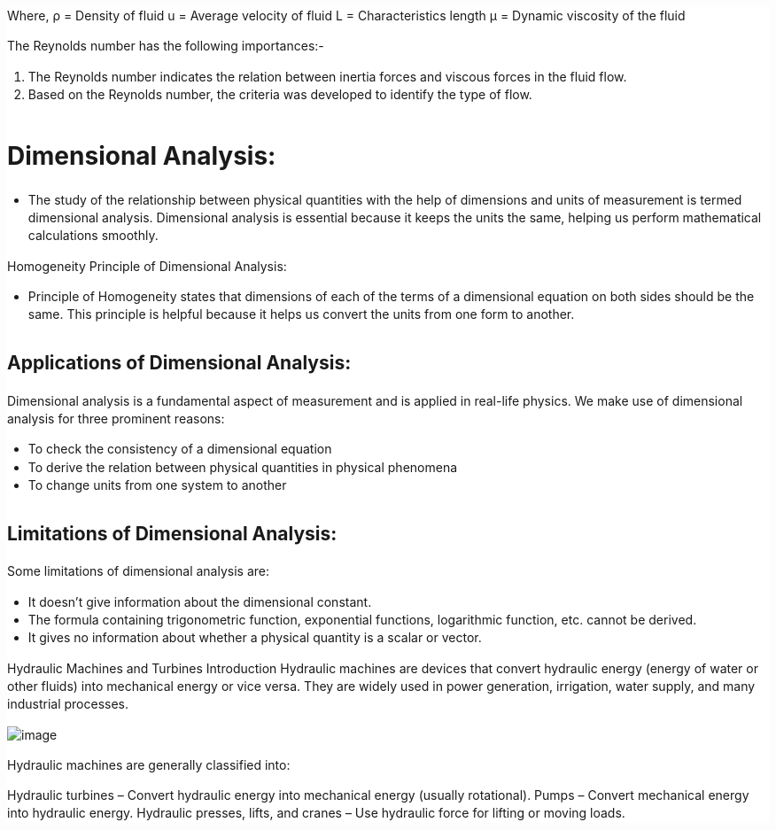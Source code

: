Where,
ρ = Density of fluid
u = Average velocity of fluid
L = Characteristics length
μ = Dynamic viscosity of the fluid

The Reynolds number has the following importances:-

1) The Reynolds number indicates the relation between inertia forces and viscous forces in the fluid flow.
2) Based on the Reynolds number, the criteria was developed to identify the type of flow.

# Dimensional Analysis:

- The study of the relationship between physical quantities with the help of dimensions and units of measurement is termed dimensional analysis. Dimensional analysis is essential because it keeps the units the same, helping us perform mathematical calculations smoothly.

Homogeneity Principle of Dimensional Analysis:

- Principle of Homogeneity states that dimensions of each of the terms of a dimensional equation on both sides should be the same. This principle is helpful because it helps us convert the units from one form to another.

## Applications of Dimensional Analysis:

Dimensional analysis is a fundamental aspect of measurement and is applied in real-life physics. We make use of dimensional analysis for three prominent reasons:

- To check the consistency of a dimensional equation
- To derive the relation between physical quantities in physical phenomena
- To change units from one system to another

## Limitations of Dimensional Analysis:

  Some limitations of dimensional analysis are:

- It doesn’t give information about the dimensional constant.
- The formula containing trigonometric function, exponential functions, logarithmic function, etc. cannot be derived.
- It gives no information about whether a physical quantity is a scalar or vector.

Hydraulic Machines and Turbines
Introduction
Hydraulic machines are devices that convert hydraulic energy (energy of water or other fluids) into mechanical energy or vice versa. They are widely used in power generation, irrigation, water supply, and many industrial processes.

![image](https://github.com/user-attachments/assets/b2d38e70-32b7-470a-941e-0035b8474620)

Hydraulic machines are generally classified into:

Hydraulic turbines – Convert hydraulic energy into mechanical energy (usually rotational).
Pumps – Convert mechanical energy into hydraulic energy.
Hydraulic presses, lifts, and cranes – Use hydraulic force for lifting or moving loads.
